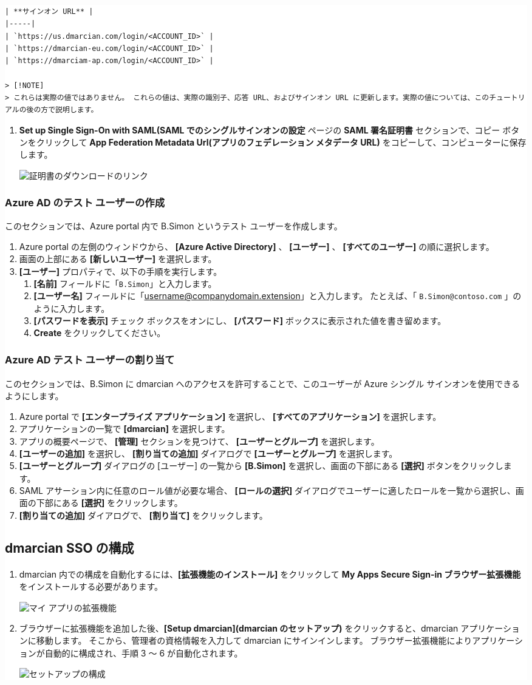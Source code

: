    | **サインオン URL** |
    |-----|
    | `https://us.dmarcian.com/login/<ACCOUNT_ID>` |
    | `https://dmarcian-eu.com/login/<ACCOUNT_ID>` |
    | `https://dmarciam-ap.com/login/<ACCOUNT_ID>` |

    > [!NOTE] 
    > これらは実際の値ではありません。 これらの値は、実際の識別子、応答 URL、およびサインオン URL に更新します。実際の値については、このチュートリアルの後の方で説明します。

1. **Set up Single Sign-On with SAML\(SAML でのシングルサインオンの設定** ページの **SAML 署名証明書** セクションで、コピー ボタンをクリックして **App Federation Metadata Url\(アプリのフェデレーション メタデータ URL)** をコピーして、コンピューターに保存します。

    ![証明書のダウンロードのリンク](common/copy-metadataurl.png)

### <a name="create-an-azure-ad-test-user"></a>Azure AD のテスト ユーザーの作成

このセクションでは、Azure portal 内で B.Simon というテスト ユーザーを作成します。

1. Azure portal の左側のウィンドウから、 **[Azure Active Directory]** 、 **[ユーザー]** 、 **[すべてのユーザー]** の順に選択します。
1. 画面の上部にある **[新しいユーザー]** を選択します。
1. **[ユーザー]** プロパティで、以下の手順を実行します。
   1. **[名前]** フィールドに「`B.Simon`」と入力します。  
   1. **[ユーザー名]** フィールドに「username@companydomain.extension」と入力します。 たとえば、「 `B.Simon@contoso.com` 」のように入力します。
   1. **[パスワードを表示]** チェック ボックスをオンにし、 **[パスワード]** ボックスに表示された値を書き留めます。
   1. **Create** をクリックしてください。

### <a name="assign-the-azure-ad-test-user"></a>Azure AD テスト ユーザーの割り当て

このセクションでは、B.Simon に dmarcian へのアクセスを許可することで、このユーザーが Azure シングル サインオンを使用できるようにします。

1. Azure portal で **[エンタープライズ アプリケーション]** を選択し、 **[すべてのアプリケーション]** を選択します。
1. アプリケーションの一覧で **[dmarcian]** を選択します。
1. アプリの概要ページで、 **[管理]** セクションを見つけて、 **[ユーザーとグループ]** を選択します。
1. **[ユーザーの追加]** を選択し、 **[割り当ての追加]** ダイアログで **[ユーザーとグループ]** を選択します。
1. **[ユーザーとグループ]** ダイアログの [ユーザー] の一覧から **[B.Simon]** を選択し、画面の下部にある **[選択]** ボタンをクリックします。
1. SAML アサーション内に任意のロール値が必要な場合、 **[ロールの選択]** ダイアログでユーザーに適したロールを一覧から選択し、画面の下部にある **[選択]** をクリックします。
1. **[割り当ての追加]** ダイアログで、 **[割り当て]** をクリックします。

## <a name="configure-dmarcian-sso"></a>dmarcian SSO の構成

1. dmarcian 内での構成を自動化するには、**[拡張機能のインストール]** をクリックして **My Apps Secure Sign-in ブラウザー拡張機能** をインストールする必要があります。

    ![マイ アプリの拡張機能](common/install-myappssecure-extension.png)

2. ブラウザーに拡張機能を追加した後、**[Setup dmarcian]\(dmarcian のセットアップ\)** をクリックすると、dmarcian アプリケーションに移動します。 そこから、管理者の資格情報を入力して dmarcian にサインインします。 ブラウザー拡張機能によりアプリケーションが自動的に構成され、手順 3 ～ 6 が自動化されます。

    ![セットアップの構成](common/setup-sso.png)
